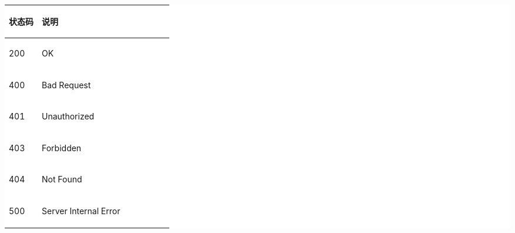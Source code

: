 <a name="zh-cn_topic_0118924576_table1338010302424"></a>
<table><thead align="left"><tr id="zh-cn_topic_0118924576_row048810308426"><th class="cellrowborder" valign="top" width="20%" id="mcps1.2.3.1.1"><p id="zh-cn_topic_0118924576_p174881730194216"><a name="zh-cn_topic_0118924576_p174881730194216"></a><a name="zh-cn_topic_0118924576_p174881730194216"></a>状态码</p>
</th>
<th class="cellrowborder" valign="top" width="80%" id="mcps1.2.3.1.2"><p id="zh-cn_topic_0118924576_p848863018429"><a name="zh-cn_topic_0118924576_p848863018429"></a><a name="zh-cn_topic_0118924576_p848863018429"></a>说明</p>
</th>
</tr>
</thead>
<tbody><tr id="zh-cn_topic_0118924576_row94881130104218"><td class="cellrowborder" valign="top" width="20%" headers="mcps1.2.3.1.1 "><p id="zh-cn_topic_0118924576_p7488163084211"><a name="zh-cn_topic_0118924576_p7488163084211"></a><a name="zh-cn_topic_0118924576_p7488163084211"></a>200</p>
</td>
<td class="cellrowborder" valign="top" width="80%" headers="mcps1.2.3.1.2 "><p id="zh-cn_topic_0118924576_p948803015424"><a name="zh-cn_topic_0118924576_p948803015424"></a><a name="zh-cn_topic_0118924576_p948803015424"></a>OK</p>
</td>
</tr>
<tr id="zh-cn_topic_0118924576_row1948893004211"><td class="cellrowborder" valign="top" width="20%" headers="mcps1.2.3.1.1 "><p id="zh-cn_topic_0118924576_p14488113015426"><a name="zh-cn_topic_0118924576_p14488113015426"></a><a name="zh-cn_topic_0118924576_p14488113015426"></a>400</p>
</td>
<td class="cellrowborder" valign="top" width="80%" headers="mcps1.2.3.1.2 "><p id="zh-cn_topic_0118924576_p164881130154211"><a name="zh-cn_topic_0118924576_p164881130154211"></a><a name="zh-cn_topic_0118924576_p164881130154211"></a>Bad Request</p>
</td>
</tr>
<tr id="zh-cn_topic_0118924576_row9488173084210"><td class="cellrowborder" valign="top" width="20%" headers="mcps1.2.3.1.1 "><p id="zh-cn_topic_0118924576_p24883304428"><a name="zh-cn_topic_0118924576_p24883304428"></a><a name="zh-cn_topic_0118924576_p24883304428"></a>401</p>
</td>
<td class="cellrowborder" valign="top" width="80%" headers="mcps1.2.3.1.2 "><p id="zh-cn_topic_0118924576_p1848810308429"><a name="zh-cn_topic_0118924576_p1848810308429"></a><a name="zh-cn_topic_0118924576_p1848810308429"></a>Unauthorized</p>
</td>
</tr>
<tr id="zh-cn_topic_0118924576_row1488230194211"><td class="cellrowborder" valign="top" width="20%" headers="mcps1.2.3.1.1 "><p id="zh-cn_topic_0118924576_p6488133064210"><a name="zh-cn_topic_0118924576_p6488133064210"></a><a name="zh-cn_topic_0118924576_p6488133064210"></a>403</p>
</td>
<td class="cellrowborder" valign="top" width="80%" headers="mcps1.2.3.1.2 "><p id="zh-cn_topic_0118924576_p10488193018426"><a name="zh-cn_topic_0118924576_p10488193018426"></a><a name="zh-cn_topic_0118924576_p10488193018426"></a>Forbidden</p>
</td>
</tr>
<tr id="zh-cn_topic_0118924576_row174882030134217"><td class="cellrowborder" valign="top" width="20%" headers="mcps1.2.3.1.1 "><p id="zh-cn_topic_0118924576_p144883304428"><a name="zh-cn_topic_0118924576_p144883304428"></a><a name="zh-cn_topic_0118924576_p144883304428"></a>404</p>
</td>
<td class="cellrowborder" valign="top" width="80%" headers="mcps1.2.3.1.2 "><p id="zh-cn_topic_0118924576_p4488103094212"><a name="zh-cn_topic_0118924576_p4488103094212"></a><a name="zh-cn_topic_0118924576_p4488103094212"></a>Not Found</p>
</td>
</tr>
<tr id="zh-cn_topic_0118924576_row5488183024215"><td class="cellrowborder" valign="top" width="20%" headers="mcps1.2.3.1.1 "><p id="zh-cn_topic_0118924576_p17488163014423"><a name="zh-cn_topic_0118924576_p17488163014423"></a><a name="zh-cn_topic_0118924576_p17488163014423"></a>500</p>
</td>
<td class="cellrowborder" valign="top" width="80%" headers="mcps1.2.3.1.2 "><p id="zh-cn_topic_0118924576_p048813014216"><a name="zh-cn_topic_0118924576_p048813014216"></a><a name="zh-cn_topic_0118924576_p048813014216"></a>Server Internal Error</p>